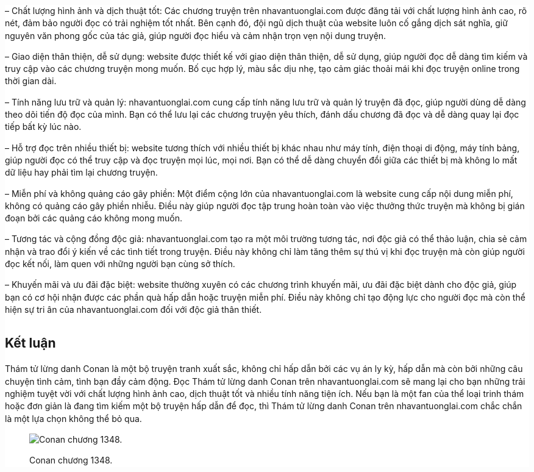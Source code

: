 – Chất lượng hình ảnh và dịch thuật tốt: Các chương truyện trên nhavantuonglai.com được đăng tải với chất lượng hình ảnh cao, rõ nét, đảm bảo người đọc có trải nghiệm tốt nhất. Bên cạnh đó, đội ngũ dịch thuật của website luôn cố gắng dịch sát nghĩa, giữ nguyên văn phong gốc của tác giả, giúp người đọc hiểu và cảm nhận trọn vẹn nội dung truyện.

– Giao diện thân thiện, dễ sử dụng: website được thiết kế với giao diện thân thiện, dễ sử dụng, giúp người đọc dễ dàng tìm kiếm và truy cập vào các chương truyện mong muốn. Bố cục hợp lý, màu sắc dịu nhẹ, tạo cảm giác thoải mái khi đọc truyện online trong thời gian dài.

– Tính năng lưu trữ và quản lý: nhavantuonglai.com cung cấp tính năng lưu trữ và quản lý truyện đã đọc, giúp người dùng dễ dàng theo dõi tiến độ đọc của mình. Bạn có thể lưu lại các chương truyện yêu thích, đánh dấu chương đã đọc và dễ dàng quay lại đọc tiếp bất kỳ lúc nào.

– Hỗ trợ đọc trên nhiều thiết bị: website tương thích với nhiều thiết bị khác nhau như máy tính, điện thoại di động, máy tính bảng, giúp người đọc có thể truy cập và đọc truyện mọi lúc, mọi nơi. Bạn có thể dễ dàng chuyển đổi giữa các thiết bị mà không lo mất dữ liệu hay phải tìm lại chương truyện.

– Miễn phí và không quảng cáo gây phiền: Một điểm cộng lớn của nhavantuonglai.com là website cung cấp nội dung miễn phí, không có quảng cáo gây phiền nhiễu. Điều này giúp người đọc tập trung hoàn toàn vào việc thưởng thức truyện mà không bị gián đoạn bởi các quảng cáo không mong muốn.

– Tương tác và cộng đồng độc giả: nhavantuonglai.com tạo ra một môi trường tương tác, nơi độc giả có thể thảo luận, chia sẻ cảm nhận và trao đổi ý kiến về các tình tiết trong truyện. Điều này không chỉ làm tăng thêm sự thú vị khi đọc truyện mà còn giúp người đọc kết nối, làm quen với những người bạn cùng sở thích.

– Khuyến mãi và ưu đãi đặc biệt: website thường xuyên có các chương trình khuyến mãi, ưu đãi đặc biệt dành cho độc giả, giúp bạn có cơ hội nhận được các phần quà hấp dẫn hoặc truyện miễn phí. Điều này không chỉ tạo động lực cho người đọc mà còn thể hiện sự tri ân của nhavantuonglai.com đối với độc giả thân thiết.

## Kết luận

Thám tử lừng danh Conan là một bộ truyện tranh xuất sắc, không chỉ hấp dẫn bởi các vụ án ly kỳ, hấp dẫn mà còn bởi những câu chuyện tình cảm, tình bạn đầy cảm động. Đọc Thám tử lừng danh Conan trên nhavantuonglai.com sẽ mang lại cho bạn những trải nghiệm tuyệt vời với chất lượng hình ảnh cao, dịch thuật tốt và nhiều tính năng tiện ích. Nếu bạn là một fan của thể loại trinh thám hoặc đơn giản là đang tìm kiếm một bộ truyện hấp dẫn để đọc, thì Thám tử lừng danh Conan trên nhavantuonglai.com chắc chắn là một lựa chọn không thể bỏ qua.

<figure><img src="https://nhavantuonglai.com/image/cover/001-648.jpg" alt="Conan chương 1348." title="Conan chương 1348." height=100% width=100%><figcaption><p>Conan chương 1348.</p></figcaption></figure>